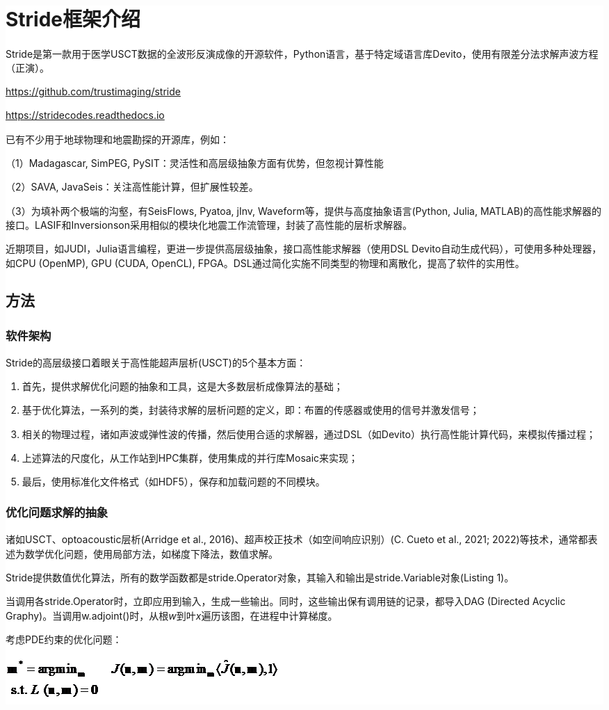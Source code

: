 # Stride框架介绍

Stride是第一款用于医学USCT数据的全波形反演成像的开源软件，Python语言，基于特定域语言库Devito，使用有限差分法求解声波方程（正演）。

<https://github.com/trustimaging/stride>

<https://stridecodes.readthedocs.io>

已有不少用于地球物理和地震勘探的开源库，例如：

（1）Madagascar, SimPEG,
PySIT：灵活性和高层级抽象方面有优势，但忽视计算性能

（2）SAVA, JavaSeis：关注高性能计算，但扩展性较差。

（3）为填补两个极端的沟壑，有SeisFlows, Pyatoa, jInv,
Waveform等，提供与高度抽象语言(Python, Julia,
MATLAB)的高性能求解器的接口。LASIF和Inversionson采用相似的模块化地震工作流管理，封装了高性能的层析求解器。

近期项目，如JUDI，Julia语言编程，更进一步提供高层级抽象，接口高性能求解器（使用DSL
Devito自动生成代码），可使用多种处理器，如CPU (OpenMP), GPU (CUDA,
OpenCL),
FPGA。DSL通过简化实施不同类型的物理和离散化，提高了软件的实用性。

## 方法

### 软件架构

Stride的高层级接口着眼关于高性能超声层析(USCT)的5个基本方面：

1.  首先，提供求解优化问题的抽象和工具，这是大多数层析成像算法的基础；

2.  基于优化算法，一系列的类，封装待求解的层析问题的定义，即：布置的传感器或使用的信号并激发信号；

3.  相关的物理过程，诸如声波或弹性波的传播，然后使用合适的求解器，通过DSL（如Devito）执行高性能计算代码，来模拟传播过程；

4.  上述算法的尺度化，从工作站到HPC集群，使用集成的并行库Mosaic来实现；

5.  最后，使用标准化文件格式（如HDF5），保存和加载问题的不同模块。

### 优化问题求解的抽象

诸如USCT、optoacoustic层析(Arridge et al.,
2016)、超声校正技术（如空间响应识别）(C. Cueto et al., 2021;
2022)等技术，通常都表述为数学优化问题，使用局部方法，如梯度下降法，数值求解。

Stride提供数值优化算法，所有的数学函数都是stride.Operator对象，其输入和输出是stride.Variable对象(Listing
1)。

当调用各stride.Operator时，立即应用到输入，生成一些输出。同时，这些输出保有调用链的记录，都导入DAG
(Directed Acyclic
Graphy)。当调用w.adjoint()时，从根*w*到叶*x*遍历该图，在进程中计算梯度。

考虑PDE约束的优化问题：

![](./media/image1.png)

